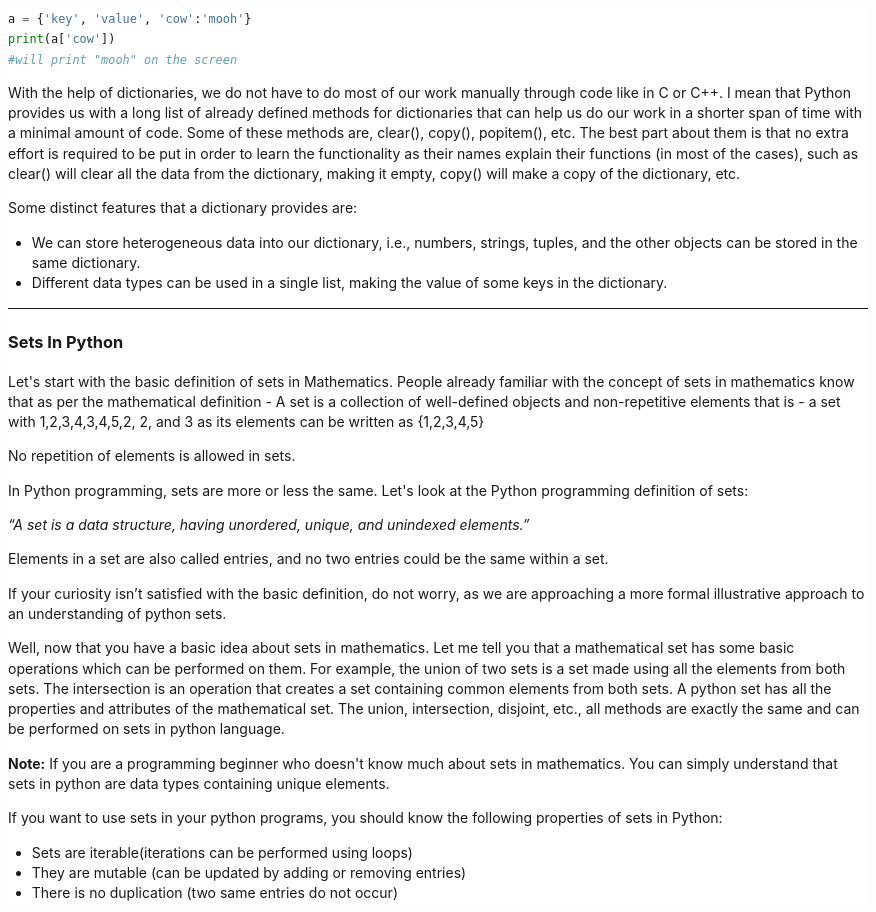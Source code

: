 ```python
a = {'key', 'value', 'cow':'mooh'}
print(a['cow'])
#will print "mooh" on the screen
```

With the help of dictionaries, we do not have to do most of our work  manually through code like in C or C++. I mean that Python provides us  with a long list of already defined methods for dictionaries that can  help us do our work in a shorter span of time with a minimal amount of  code. Some of these methods are, clear(), copy(), popitem(), etc. The  best part about them is that no extra effort is required to be put in  order to learn the functionality as their names explain their functions  (in most of the cases), such as clear() will clear all the data from the dictionary, making it empty, copy() will make a copy of the dictionary, etc.

Some distinct features that a dictionary provides are:

- We can store heterogeneous data into our dictionary, i.e., numbers,  strings, tuples, and the other objects can be stored in the same  dictionary.
- Different data types can be used in a single list, making the value of some keys in the dictionary.

---

###  Sets In Python

Let's start with the basic definition of sets in Mathematics. People already  familiar with the concept of sets in mathematics know that as per the  mathematical definition - A set is a collection of well-defined objects  and non-repetitive elements that is - a set with 1,2,3,4,3,4,5,2, 2, and 3 as its elements can be written as {1,2,3,4,5}

No repetition of elements is allowed in sets.

In Python programming, sets are more or less the same. Let's look at the Python programming definition of sets:

*“A set is a data structure, having unordered, unique, and unindexed elements.”*

Elements in a set are also called entries, and no two entries could be the same within a set.

If your curiosity isn’t satisfied with the basic definition, do not  worry, as we are approaching a more formal illustrative approach to an  understanding of python sets.

Well, now that you have a basic idea about sets in mathematics. Let  me tell you that a mathematical set has some basic operations which can  be performed on them. For example, the union of two sets is a set made  using all the elements from both sets. The intersection is an operation  that creates a set containing common elements from both sets. A python  set has all the properties and attributes of the mathematical set. The  union, intersection, disjoint, etc., all methods are exactly the same  and can be performed on sets in python language.

**Note:** If you are a programming beginner who doesn't  know much about sets in mathematics. You can simply understand that sets in python are data types containing unique elements. 

If you want to use sets in your python programs, you should know the following properties of sets in Python:

- Sets are iterable(iterations can be performed using loops)
- They are mutable (can be updated by adding or removing entries)
- There is no duplication (two same entries do not occur)
